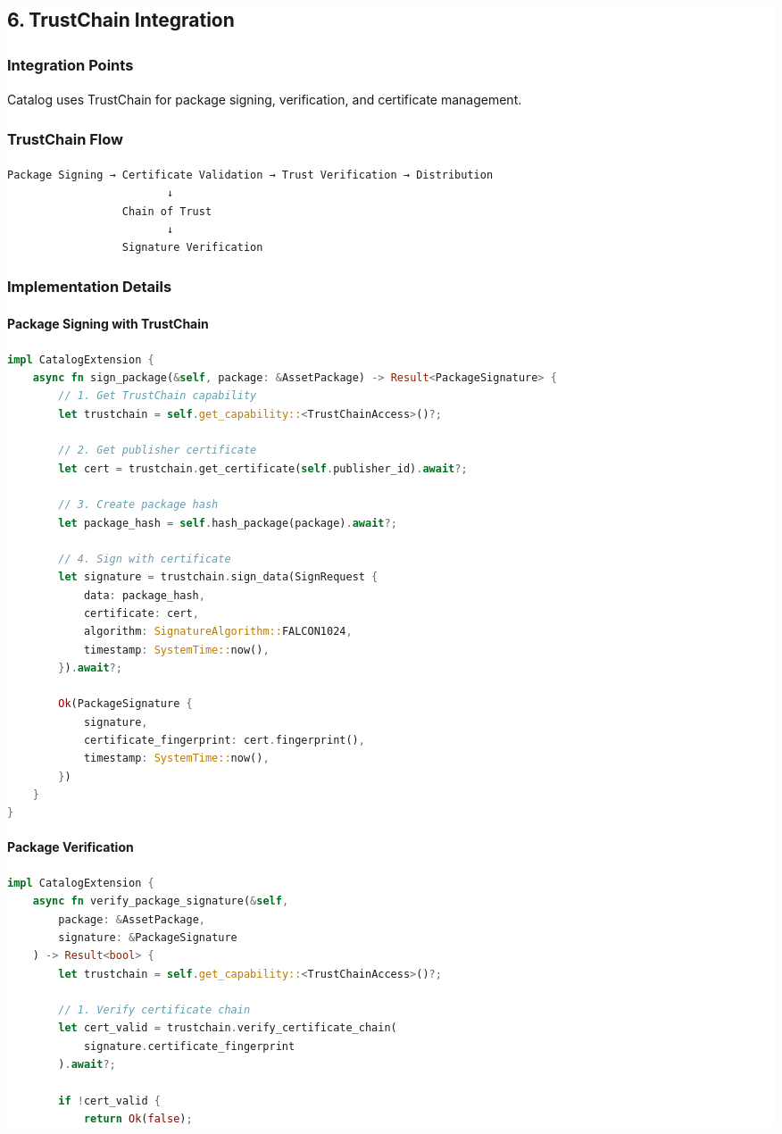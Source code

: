 
## 6. TrustChain Integration

### Integration Points
Catalog uses TrustChain for package signing, verification, and certificate management.

### TrustChain Flow
```
Package Signing → Certificate Validation → Trust Verification → Distribution
                         ↓
                  Chain of Trust
                         ↓
                  Signature Verification
```

### Implementation Details

#### Package Signing with TrustChain
```rust
impl CatalogExtension {
    async fn sign_package(&self, package: &AssetPackage) -> Result<PackageSignature> {
        // 1. Get TrustChain capability
        let trustchain = self.get_capability::<TrustChainAccess>()?;

        // 2. Get publisher certificate
        let cert = trustchain.get_certificate(self.publisher_id).await?;

        // 3. Create package hash
        let package_hash = self.hash_package(package).await?;

        // 4. Sign with certificate
        let signature = trustchain.sign_data(SignRequest {
            data: package_hash,
            certificate: cert,
            algorithm: SignatureAlgorithm::FALCON1024,
            timestamp: SystemTime::now(),
        }).await?;

        Ok(PackageSignature {
            signature,
            certificate_fingerprint: cert.fingerprint(),
            timestamp: SystemTime::now(),
        })
    }
}
```

#### Package Verification
```rust
impl CatalogExtension {
    async fn verify_package_signature(&self,
        package: &AssetPackage,
        signature: &PackageSignature
    ) -> Result<bool> {
        let trustchain = self.get_capability::<TrustChainAccess>()?;

        // 1. Verify certificate chain
        let cert_valid = trustchain.verify_certificate_chain(
            signature.certificate_fingerprint
        ).await?;

        if !cert_valid {
            return Ok(false);
```